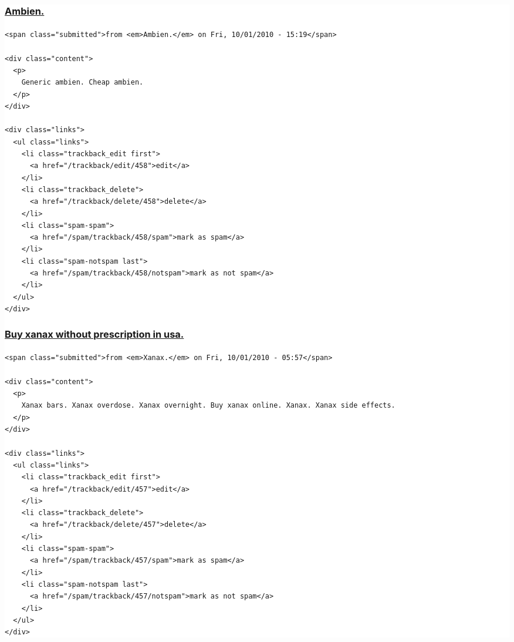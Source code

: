   <div class="trackback" id="trackback-458">
    <h3 class="title">
      <a href="http://order-ambien-online-2gsp.mypublicsquare.com/">Ambien.</a>
    </h3>
    
    <span class="submitted">from <em>Ambien.</em> on Fri, 10/01/2010 - 15:19</span> 
    
    <div class="content">
      <p>
        Generic ambien. Cheap ambien.
      </p>
    </div>
    
    <div class="links">
      <ul class="links">
        <li class="trackback_edit first">
          <a href="/trackback/edit/458">edit</a>
        </li>
        <li class="trackback_delete">
          <a href="/trackback/delete/458">delete</a>
        </li>
        <li class="spam-spam">
          <a href="/spam/trackback/458/spam">mark as spam</a>
        </li>
        <li class="spam-notspam last">
          <a href="/spam/trackback/458/notspam">mark as not spam</a>
        </li>
      </ul>
    </div>
  </div>
  
  <div class="trackback" id="trackback-457">
    <h3 class="title">
      <a href="http://xanaxpl.mypublicsquare.com/">Buy xanax without prescription in usa.</a>
    </h3>
    
    <span class="submitted">from <em>Xanax.</em> on Fri, 10/01/2010 - 05:57</span> 
    
    <div class="content">
      <p>
        Xanax bars. Xanax overdose. Xanax overnight. Buy xanax online. Xanax. Xanax side effects.
      </p>
    </div>
    
    <div class="links">
      <ul class="links">
        <li class="trackback_edit first">
          <a href="/trackback/edit/457">edit</a>
        </li>
        <li class="trackback_delete">
          <a href="/trackback/delete/457">delete</a>
        </li>
        <li class="spam-spam">
          <a href="/spam/trackback/457/spam">mark as spam</a>
        </li>
        <li class="spam-notspam last">
          <a href="/spam/trackback/457/notspam">mark as not spam</a>
        </li>
      </ul>
    </div>
  </div>
  